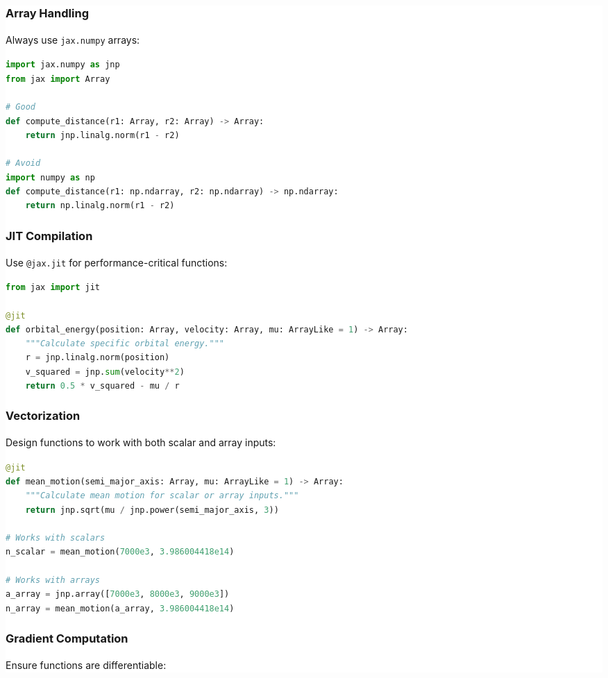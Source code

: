 ### Array Handling

Always use `jax.numpy` arrays:

```python
import jax.numpy as jnp
from jax import Array

# Good
def compute_distance(r1: Array, r2: Array) -> Array:
    return jnp.linalg.norm(r1 - r2)

# Avoid
import numpy as np
def compute_distance(r1: np.ndarray, r2: np.ndarray) -> np.ndarray:
    return np.linalg.norm(r1 - r2)
```

### JIT Compilation

Use `@jax.jit` for performance-critical functions:

```python
from jax import jit

@jit
def orbital_energy(position: Array, velocity: Array, mu: ArrayLike = 1) -> Array:
    """Calculate specific orbital energy."""
    r = jnp.linalg.norm(position)
    v_squared = jnp.sum(velocity**2)
    return 0.5 * v_squared - mu / r
```

### Vectorization

Design functions to work with both scalar and array inputs:

```python
@jit
def mean_motion(semi_major_axis: Array, mu: ArrayLike = 1) -> Array:
    """Calculate mean motion for scalar or array inputs."""
    return jnp.sqrt(mu / jnp.power(semi_major_axis, 3))

# Works with scalars
n_scalar = mean_motion(7000e3, 3.986004418e14)

# Works with arrays
a_array = jnp.array([7000e3, 8000e3, 9000e3])
n_array = mean_motion(a_array, 3.986004418e14)
```

### Gradient Computation

Ensure functions are differentiable:
